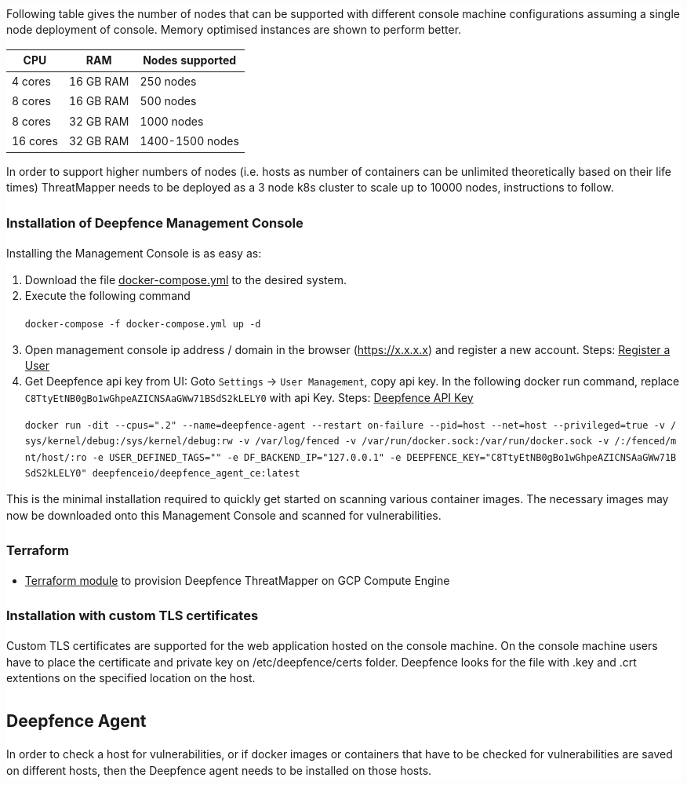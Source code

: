 [Docker]: https://docs.docker.com/install/
[docker-compose]: https://github.com/docker/compose/releases/tag/1.20.1

Following table gives the number of nodes that can be supported with different console machine configurations assuming a single node deployment of console. Memory optimised instances are shown to perform better. 

CPU       | RAM       | Nodes supported
--------- | --------- | ----------------- 
4 cores   | 16 GB RAM | 250 nodes
8 cores   | 16 GB RAM | 500 nodes
8 cores   | 32 GB RAM | 1000 nodes
16 cores  | 32 GB RAM | 1400-1500 nodes

In order to support higher numbers of nodes (i.e. hosts as number of containers can be unlimited theoretically based on their life times) ThreatMapper needs to be deployed as a 3 node k8s cluster to scale up to 10000 nodes, instructions to follow. 

### Installation of Deepfence Management Console

Installing the Management Console is as easy as:

1. Download the file [docker-compose.yml](files/docker-compose.yml) to the desired system.
2. Execute the following command
    ```shell script
    docker-compose -f docker-compose.yml up -d
    ```
3. Open management console ip address / domain in the browser (https://x.x.x.x) and register a new account. Steps: [Register a User](#register-a-user)
4. Get Deepfence api key from UI: Goto `Settings` -> `User Management`, copy api key. In the following docker run command, replace `C8TtyEtNB0gBo1wGhpeAZICNSAaGWw71BSdS2kLELY0` with api Key. Steps: [Deepfence API Key](#deepfence-api-key)
    ```shell script
    docker run -dit --cpus=".2" --name=deepfence-agent --restart on-failure --pid=host --net=host --privileged=true -v /sys/kernel/debug:/sys/kernel/debug:rw -v /var/log/fenced -v /var/run/docker.sock:/var/run/docker.sock -v /:/fenced/mnt/host/:ro -e USER_DEFINED_TAGS="" -e DF_BACKEND_IP="127.0.0.1" -e DEEPFENCE_KEY="C8TtyEtNB0gBo1wGhpeAZICNSAaGWw71BSdS2kLELY0" deepfenceio/deepfence_agent_ce:latest
    ```
This is the minimal installation required to quickly get started on scanning various container images. The necessary images may now be downloaded onto this Management Console and scanned for vulnerabilities.

### Terraform

- [Terraform module](files/terraform/gcp) to provision Deepfence ThreatMapper on GCP Compute Engine 

### Installation with custom TLS certificates

Custom TLS certificates are supported for the web application hosted on the console machine. On the console machine users have to place the certificate and private key on /etc/deepfence/certs folder. Deepfence looks for the file with .key and .crt extentions on the specified location on the host.

## Deepfence Agent

In order to check a host for vulnerabilities, or if docker images or containers that have to be checked for vulnerabilities are saved on different hosts, then the Deepfence agent needs to be installed on those hosts.

